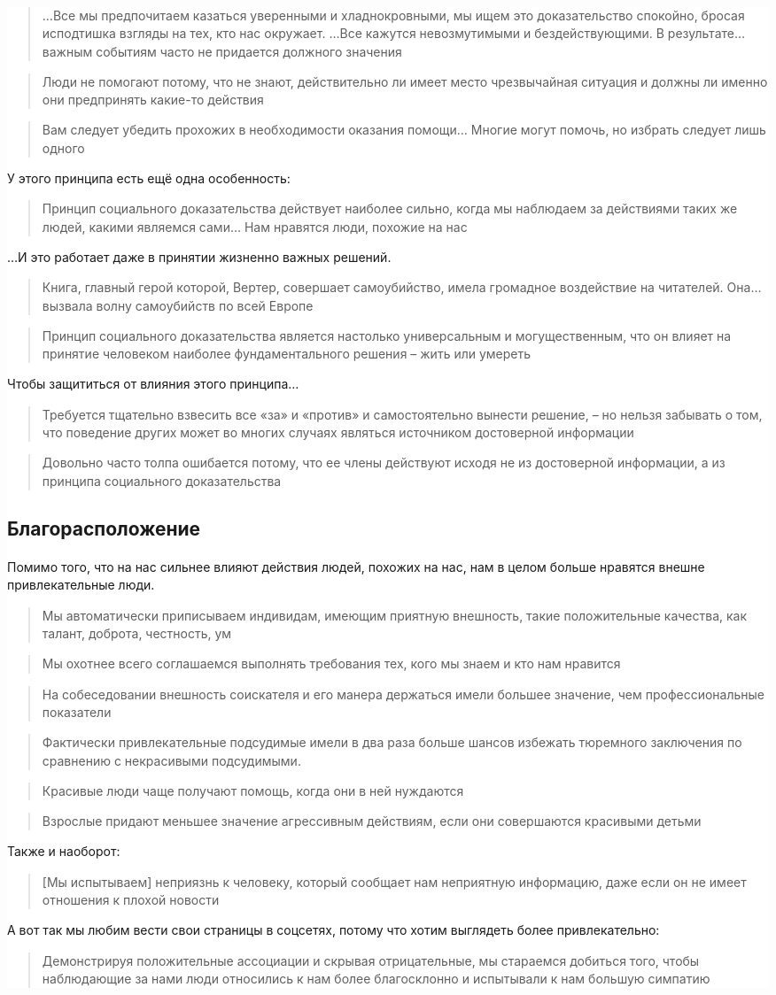 > …Все мы предпочитаем казаться уверенными и хладнокровными, мы ищем это доказательство спокойно, бросая исподтишка взгляды на тех, кто нас окружает. …Все кажутся невозмутимыми и бездействующими. В результате… важным событиям часто не придается должного значения

> Люди не помогают потому, что не знают, действительно ли имеет место чрезвычайная ситуация и должны ли именно они предпринять какие-то действия

> Вам следует убедить прохожих в необходимости оказания помощи… Многие могут помочь, но избрать следует лишь одного

У этого принципа есть ещё одна особенность:

> Принцип социального доказательства действует наиболее сильно, когда мы наблюдаем за действиями таких же людей, какими являемся сами… Нам нравятся люди, похожие на нас

…И это работает даже в принятии жизненно важных решений.

> Книга, главный герой которой, Вертер, совершает самоубийство, имела громадное воздействие на читателей. Она… вызвала волну самоубийств по всей Европе

> Принцип социального доказательства является настолько универсальным и могущественным, что он влияет на принятие человеком наиболее фундаментального решения – жить или умереть

Чтобы защититься от влияния этого принципа…

> Требуется тщательно взвесить все «за» и «против» и самостоятельно вынести решение, – но нельзя забывать о том, что поведение других может во многих случаях являться источником достоверной информации

> Довольно часто толпа ошибается потому, что ее члены действуют исходя не из достоверной информации, а из принципа социального доказательства

## Благорасположение

Помимо того, что на нас сильнее влияют действия людей, похожих на нас, нам в целом больше нравятся внешне привлекательные люди.

> Мы автоматически приписываем индивидам, имеющим приятную внешность, такие положительные качества, как талант, доброта, честность, ум

> Мы охотнее всего соглашаемся выполнять требования тех, кого мы знаем и кто нам нравится

> На собеседовании внешность соискателя и его манера держаться имели большее значение, чем профессиональные показатели

> Фактически привлекательные подсудимые имели в два раза больше шансов избежать тюремного заключения по сравнению с некрасивыми подсудимыми.

> Красивые люди чаще получают помощь, когда они в ней нуждаются

> Взрослые придают меньшее значение агрессивным действиям, если они совершаются красивыми детьми

Также и наоборот:

> [Мы испытываем] неприязнь к человеку, который сообщает нам неприятную информацию, даже если он не имеет отношения к плохой новости

А вот так мы любим вести свои страницы в соцсетях, потому что хотим выглядеть более привлекательно:

> Демонстрируя положительные ассоциации и скрывая отрицательные, мы стараемся добиться того, чтобы наблюдающие за нами люди относились к нам более благосклонно и испытывали к нам большую симпатию
